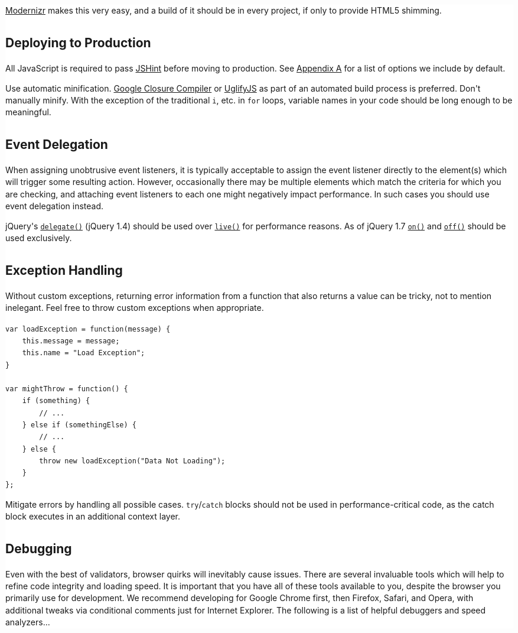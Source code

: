 [Modernizr](http://modernizr.com/) makes this very easy, and a build of it should be in every project, if only to provide HTML5 shimming.

## Deploying to Production ##

All JavaScript is required to pass [JSHint](http://www.jshint.com/) before moving to production. See [Appendix A](appendices.html) for a list of options we include by default.

Use automatic minification. [Google Closure Compiler](https://developers.google.com/closure/compiler/) or [UglifyJS](https://github.com/mishoo/UglifyJS) as part of an automated build process is preferred. Don't manually minify. With the exception of the traditional `i`, etc. in `for` loops, variable names in your code should be long enough to be meaningful.

## Event Delegation ##

When assigning unobtrusive event listeners, it is typically acceptable to assign the event listener directly to the element(s) which will trigger some resulting action. However, occasionally there may be multiple elements which match the criteria for which you are checking, and attaching event listeners to each one might negatively impact performance. In such cases you should use event delegation instead.

jQuery's [`delegate()`](http://api.jquery.com/delegate) (jQuery 1.4) should be used over [`live()`](http://api.jquery.com/live) for performance reasons. As of jQuery 1.7 [`on()`](http://api.jquery.com/on/) and [`off()`](http://api.jquery.com/off/) should be used exclusively.

## Exception Handling ##

Without custom exceptions, returning error information from a function that also returns a value can be tricky, not to mention inelegant. Feel free to throw custom exceptions when appropriate.

    var loadException = function(message) {
        this.message = message;
        this.name = "Load Exception";
    }

    var mightThrow = function() {
        if (something) {
            // ...
        } else if (somethingElse) {
            // ...
        } else {
            throw new loadException("Data Not Loading");
        }
    };

Mitigate errors by handling all possible cases. `try`/`catch` blocks should not be used in performance-critical code, as the catch block executes in an additional context layer.

## Debugging ##

Even with the best of validators, browser quirks will inevitably cause issues. There are several invaluable tools which will help to refine code integrity and loading speed. It is important that you have all of these tools available to you, despite the browser you primarily use for development. We recommend developing for Google Chrome first, then Firefox, Safari, and Opera, with additional tweaks via conditional comments just for Internet Explorer. The following is a list of helpful debuggers and speed analyzers...
